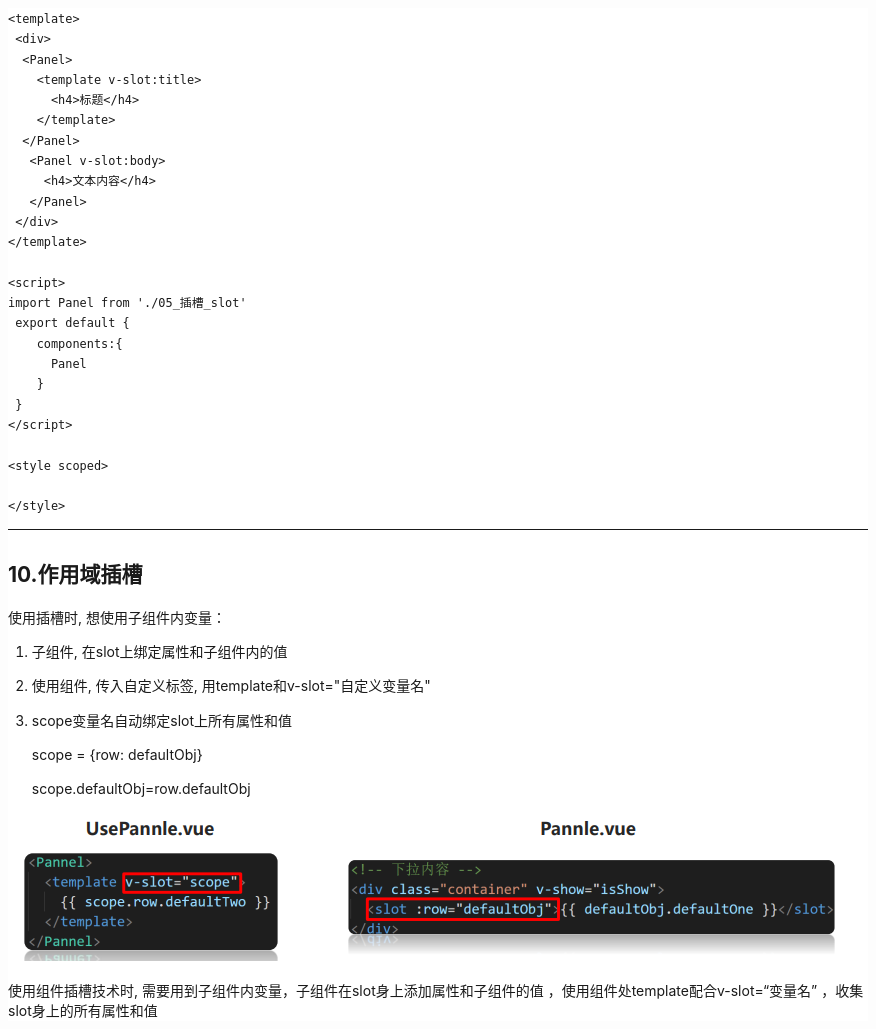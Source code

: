 ```vue
<template>
 <div>
  <Panel>
    <template v-slot:title>
      <h4>标题</h4>
    </template>
  </Panel>
   <Panel v-slot:body>
     <h4>文本内容</h4>
   </Panel>
 </div>
</template>

<script>
import Panel from './05_插槽_slot'
 export default {
    components:{
      Panel
    }
 }
</script>

<style scoped>

</style>
```

------

## 10.作用域插槽

使用插槽时, 想使用子组件内变量：

1. 子组件, 在slot上绑定属性和子组件内的值

2.  使用组件, 传入自定义标签, 用template和v-slot="自定义变量名"

3. scope变量名自动绑定slot上所有属性和值

   scope = {row: defaultObj}  

   scope.defaultObj=row.defaultObj

![image-20220816103107404](assets/image-20220816103107404.png)

使用组件插槽技术时, 需要用到子组件内变量，子组件在slot身上添加属性和子组件的值 ，使用组件处template配合v-slot=“变量名” ，收集slot身上的所有属性和值
